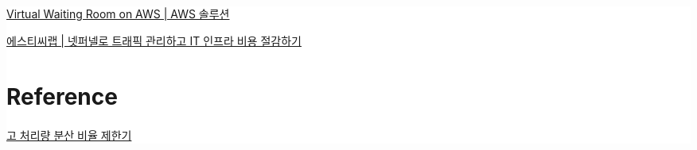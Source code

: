 [Virtual Waiting Room on AWS | AWS 솔루션](https://aws.amazon.com/ko/solutions/implementations/virtual-waiting-room-on-aws/)

[](http://www.isnt.co.kr/management/netfuunel/)

[에스티씨랩 | 넷퍼넬로 트래픽 관리하고 IT 인프라 비용 절감하기](https://www.stclab.com/netfunnel)

# Reference

[고 처리량 분산 비율 제한기](https://engineering.linecorp.com/ko/blog/high-throughput-distributed-rate-limiter)


